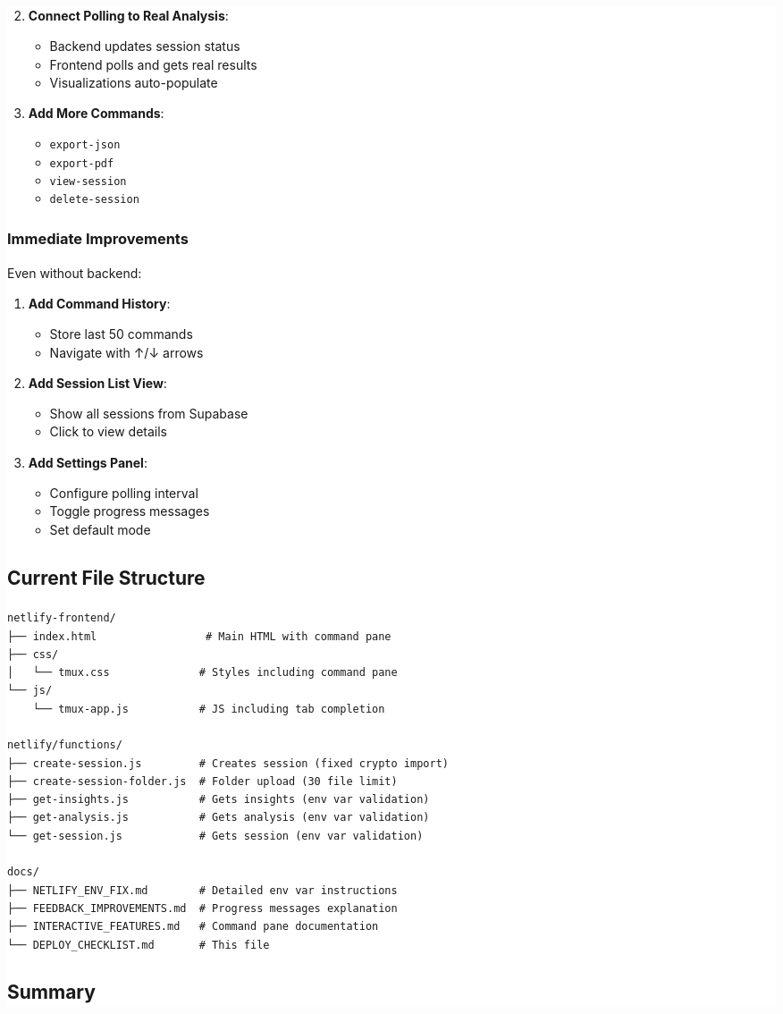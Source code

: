 2. **Connect Polling to Real Analysis**:
   - Backend updates session status
   - Frontend polls and gets real results
   - Visualizations auto-populate

3. **Add More Commands**:
   - `export-json`
   - `export-pdf`
   - `view-session`
   - `delete-session`

### Immediate Improvements

Even without backend:

1. **Add Command History**:
   - Store last 50 commands
   - Navigate with ↑/↓ arrows

2. **Add Session List View**:
   - Show all sessions from Supabase
   - Click to view details

3. **Add Settings Panel**:
   - Configure polling interval
   - Toggle progress messages
   - Set default mode

## Current File Structure

```
netlify-frontend/
├── index.html                 # Main HTML with command pane
├── css/
│   └── tmux.css              # Styles including command pane
└── js/
    └── tmux-app.js           # JS including tab completion

netlify/functions/
├── create-session.js         # Creates session (fixed crypto import)
├── create-session-folder.js  # Folder upload (30 file limit)
├── get-insights.js           # Gets insights (env var validation)
├── get-analysis.js           # Gets analysis (env var validation)
└── get-session.js            # Gets session (env var validation)

docs/
├── NETLIFY_ENV_FIX.md        # Detailed env var instructions
├── FEEDBACK_IMPROVEMENTS.md  # Progress messages explanation
├── INTERACTIVE_FEATURES.md   # Command pane documentation
└── DEPLOY_CHECKLIST.md       # This file
```

## Summary
